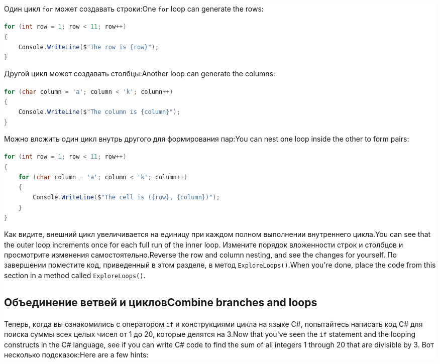 <span data-ttu-id="1f300-209">Один цикл `for` может создавать строки:</span><span class="sxs-lookup"><span data-stu-id="1f300-209">One `for` loop can generate the rows:</span></span>

```csharp
for (int row = 1; row < 11; row++)
{
    Console.WriteLine($"The row is {row}");
}
```

<span data-ttu-id="1f300-210">Другой цикл может создавать столбцы:</span><span class="sxs-lookup"><span data-stu-id="1f300-210">Another loop can generate the columns:</span></span>

```csharp
for (char column = 'a'; column < 'k'; column++)
{
    Console.WriteLine($"The column is {column}");
}
```

<span data-ttu-id="1f300-211">Можно вложить один цикл внутрь другого для формирования пар:</span><span class="sxs-lookup"><span data-stu-id="1f300-211">You can nest one loop inside the other to form pairs:</span></span>

```csharp
for (int row = 1; row < 11; row++)
{
    for (char column = 'a'; column < 'k'; column++)
    {
        Console.WriteLine($"The cell is ({row}, {column})");
    }
}
```

<span data-ttu-id="1f300-212">Как видите, внешний цикл увеличивается на единицу при каждом полном выполнении внутреннего цикла.</span><span class="sxs-lookup"><span data-stu-id="1f300-212">You can see that the outer loop increments once for each full run of the inner loop.</span></span> <span data-ttu-id="1f300-213">Измените порядок вложенности строк и столбцов и просмотрите изменения самостоятельно.</span><span class="sxs-lookup"><span data-stu-id="1f300-213">Reverse the row and column nesting, and see the changes for yourself.</span></span> <span data-ttu-id="1f300-214">По завершении поместите код, приведенный в этом разделе, в метод `ExploreLoops()`.</span><span class="sxs-lookup"><span data-stu-id="1f300-214">When you're done, place the code from this section in a method called `ExploreLoops()`.</span></span>

## <a name="combine-branches-and-loops"></a><span data-ttu-id="1f300-215">Объединение ветвей и циклов</span><span class="sxs-lookup"><span data-stu-id="1f300-215">Combine branches and loops</span></span>

<span data-ttu-id="1f300-216">Теперь, когда вы ознакомились с оператором `if` и конструкциями цикла на языке C#, попытайтесь написать код C# для поиска суммы всех целых чисел от 1 до 20, которые делятся на 3.</span><span class="sxs-lookup"><span data-stu-id="1f300-216">Now that you've seen the `if` statement and the looping constructs in the C# language, see if you can write C# code to find the sum of all integers 1 through 20 that are divisible by 3.</span></span>  <span data-ttu-id="1f300-217">Вот несколько подсказок:</span><span class="sxs-lookup"><span data-stu-id="1f300-217">Here are a few hints:</span></span>
